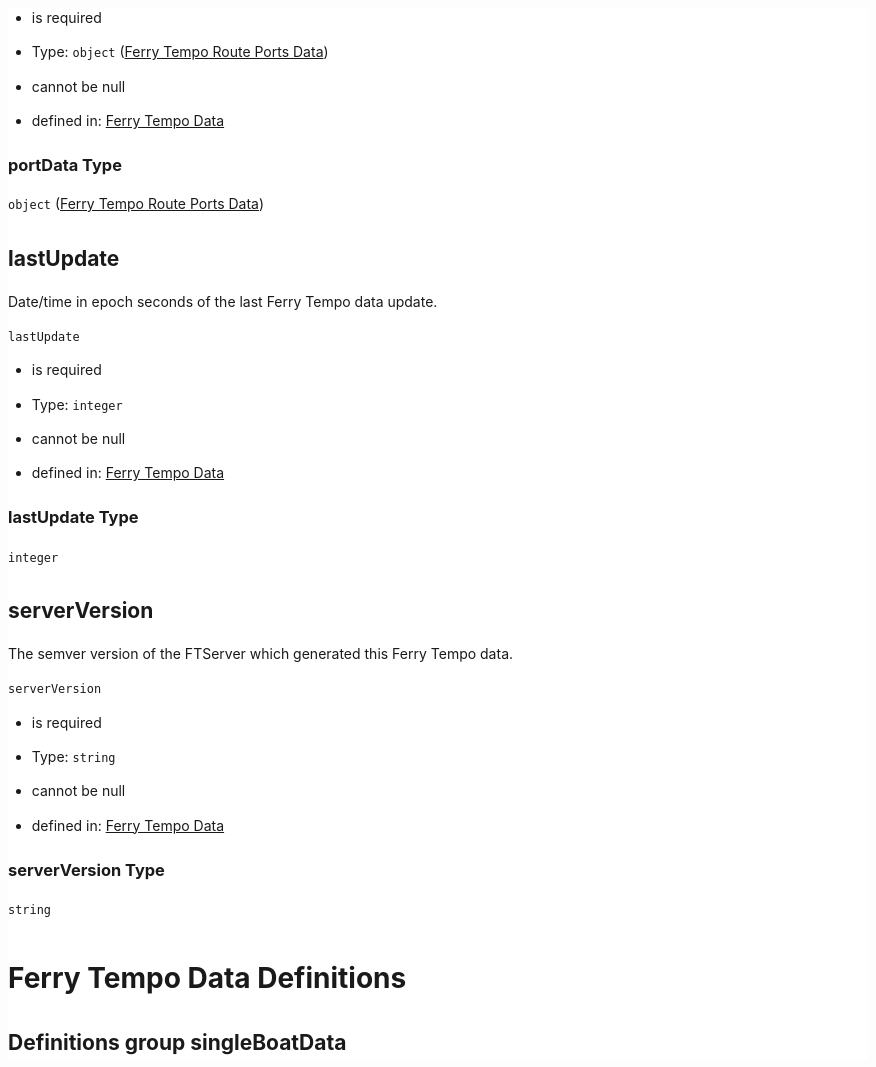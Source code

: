 *   is required

*   Type: `object` ([Ferry Tempo Route Ports Data](ferrytempo-properties-ferry-tempo-route-ports-data.md))

*   cannot be null

*   defined in: [Ferry Tempo Data](ferrytempo-properties-ferry-tempo-route-ports-data.md "https://www.ferrytempo.com/schemas/FerryTempo.schema.json#/properties/portData")

### portData Type

`object` ([Ferry Tempo Route Ports Data](ferrytempo-properties-ferry-tempo-route-ports-data.md))

## lastUpdate

Date/time in epoch seconds of the last Ferry Tempo data update.

`lastUpdate`

*   is required

*   Type: `integer`

*   cannot be null

*   defined in: [Ferry Tempo Data](ferrytempo-properties-lastupdate.md "https://www.ferrytempo.com/schemas/FerryTempo.schema.json#/properties/lastUpdate")

### lastUpdate Type

`integer`

## serverVersion

The semver version of the FTServer which generated this Ferry Tempo data.

`serverVersion`

*   is required

*   Type: `string`

*   cannot be null

*   defined in: [Ferry Tempo Data](ferrytempo-properties-serverversion.md "https://www.ferrytempo.com/schemas/FerryTempo.schema.json#/properties/serverVersion")

### serverVersion Type

`string`

# Ferry Tempo Data Definitions

## Definitions group singleBoatData
